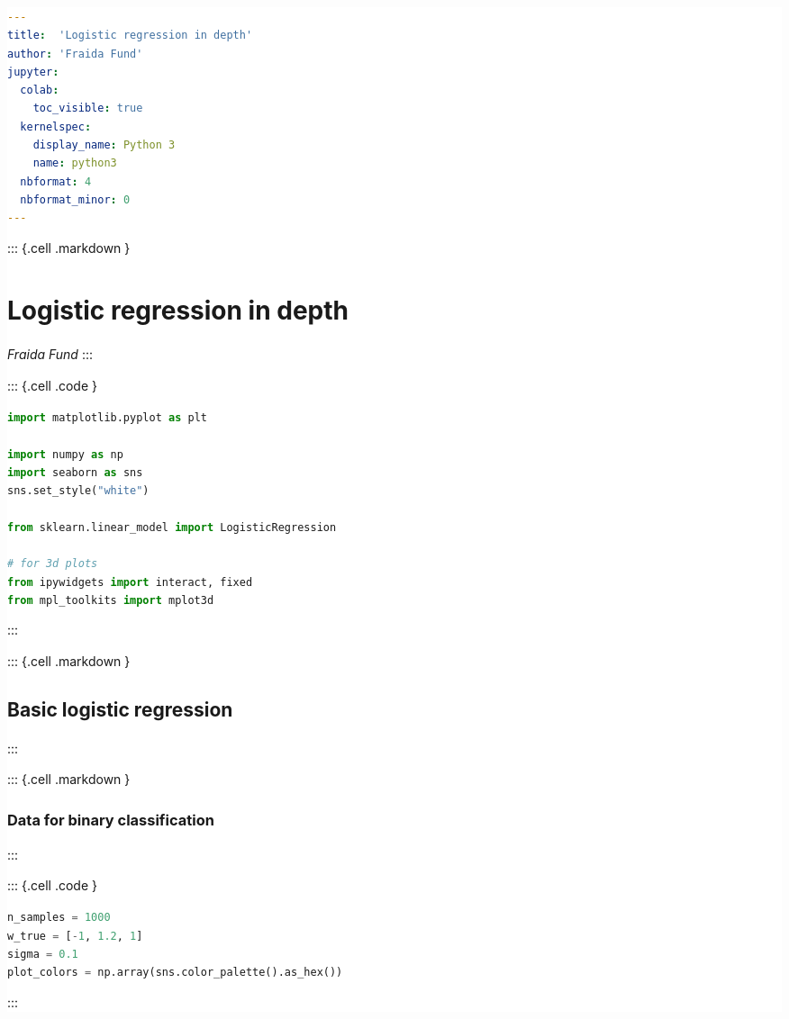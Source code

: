 ```yaml
---
title:  'Logistic regression in depth'
author: 'Fraida Fund'
jupyter:
  colab:
    toc_visible: true
  kernelspec:
    display_name: Python 3
    name: python3
  nbformat: 4
  nbformat_minor: 0
---
```


::: {.cell .markdown }
# Logistic regression in depth

*Fraida Fund*
:::

::: {.cell .code }
```python
import matplotlib.pyplot as plt

import numpy as np
import seaborn as sns
sns.set_style("white")

from sklearn.linear_model import LogisticRegression

# for 3d plots
from ipywidgets import interact, fixed
from mpl_toolkits import mplot3d
```
:::

::: {.cell .markdown }
## Basic logistic regression
:::

::: {.cell .markdown }
### Data for binary classification
:::

::: {.cell .code }
```python
n_samples = 1000
w_true = [-1, 1.2, 1]
sigma = 0.1
plot_colors = np.array(sns.color_palette().as_hex())
```
:::
